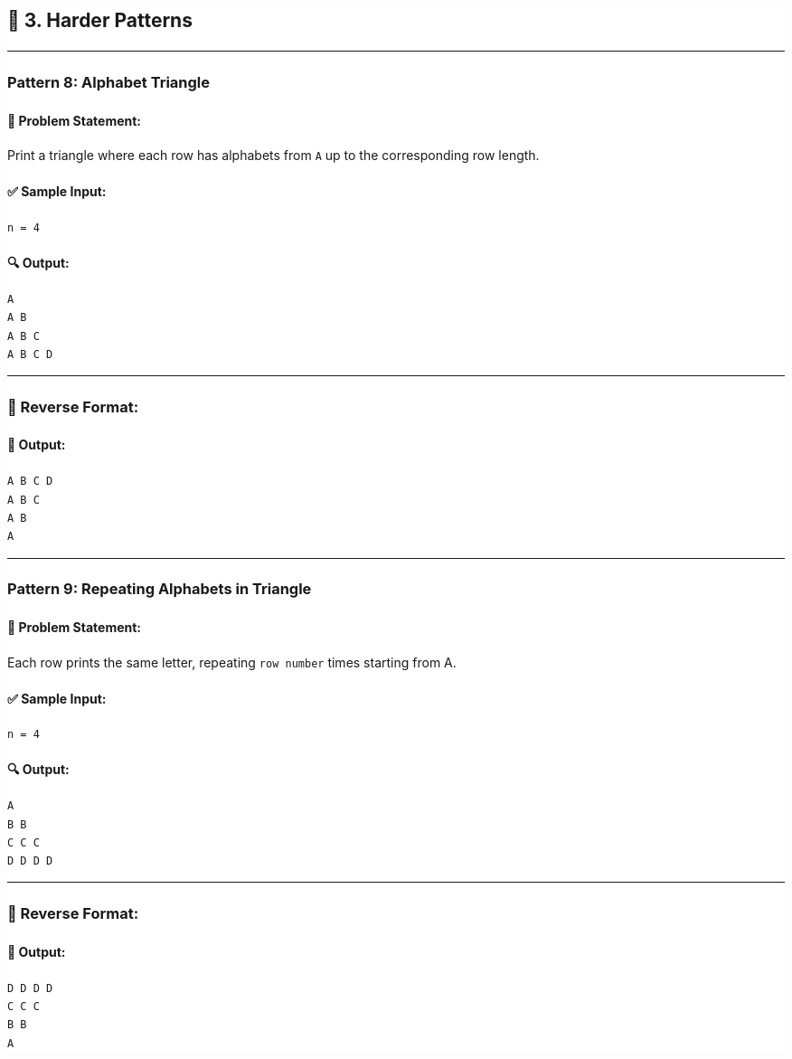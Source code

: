 
## 🔺 3. Harder Patterns

---

### **Pattern 8: Alphabet Triangle**

#### 📝 Problem Statement:
Print a triangle where each row has alphabets from `A` up to the corresponding row length.

#### ✅ Sample Input:
```
n = 4
```

#### 🔍 Output:
```
A
A B
A B C
A B C D
```

---

### 🔁 Reverse Format:
#### 🔁 Output:
```
A B C D
A B C
A B
A
```

---

### **Pattern 9: Repeating Alphabets in Triangle**

#### 📝 Problem Statement:
Each row prints the same letter, repeating `row number` times starting from A.

#### ✅ Sample Input:
```
n = 4
```

#### 🔍 Output:
```
A
B B
C C C
D D D D
```

---

### 🔁 Reverse Format:
#### 🔁 Output:
```
D D D D
C C C
B B
A
```

